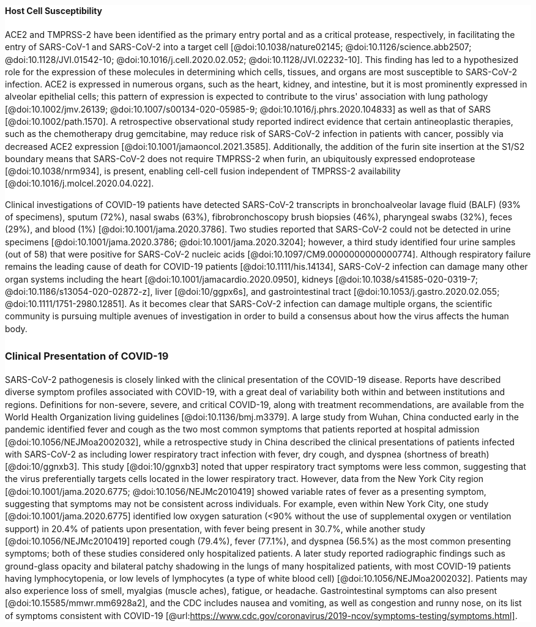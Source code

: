 #### Host Cell Susceptibility

ACE2 and TMPRSS-2 have been identified as the primary entry portal and as a critical protease, respectively, in facilitating the entry of SARS-CoV-1 and SARS-CoV-2 into a target cell [@doi:10.1038/nature02145; @doi:10.1126/science.abb2507; @doi:10.1128/JVI.01542-10; @doi:10.1016/j.cell.2020.02.052; @doi:10.1128/JVI.02232-10].
This finding has led to a hypothesized role for the expression of these molecules in determining which cells, tissues, and organs are most susceptible to SARS-CoV-2 infection.
ACE2 is expressed in numerous organs, such as the heart, kidney, and intestine, but it is most prominently expressed in alveolar epithelial cells; this pattern of expression is expected to contribute to the virus' association with lung pathology [@doi:10.1002/jmv.26139; @doi:10.1007/s00134-020-05985-9; @doi:10.1016/j.phrs.2020.104833] as well as that of SARS [@doi:10.1002/path.1570].
A retrospective observational study reported indirect evidence that certain antineoplastic therapies, such as the chemotherapy drug gemcitabine, may reduce risk of SARS-CoV-2 infection in patients with cancer, possibly via decreased ACE2 expression [@doi:10.1001/jamaoncol.2021.3585].
Additionally, the addition of the furin site insertion at the S1/S2 boundary means that SARS-CoV-2 does not require TMPRSS-2 when furin, an ubiquitously expressed endoprotease [@doi:10.1038/nrm934], is present, enabling cell-cell fusion independent of TMPRSS-2 availability [@doi:10.1016/j.molcel.2020.04.022].

Clinical investigations of COVID-19 patients have detected SARS-CoV-2 transcripts in bronchoalveolar lavage fluid (BALF) (93% of specimens), sputum (72%), nasal swabs (63%), fibrobronchoscopy brush biopsies (46%), pharyngeal swabs (32%), feces (29%), and blood (1%) [@doi:10.1001/jama.2020.3786].
Two studies reported that SARS-CoV-2 could not be detected in urine specimens [@doi:10.1001/jama.2020.3786; @doi:10.1001/jama.2020.3204]; however, a third study identified four urine samples (out of 58) that were positive for SARS-CoV-2 nucleic acids [@doi:10.1097/CM9.0000000000000774].
Although respiratory failure remains the leading cause of death for COVID-19 patients [@doi:10.1111/his.14134], SARS-CoV-2 infection can damage many other organ systems including the heart [@doi:10.1001/jamacardio.2020.0950], kidneys [@doi:10.1038/s41585-020-0319-7; @doi:10.1186/s13054-020-02872-z], liver [@doi:10/ggpx6s], and gastrointestinal tract [@doi:10.1053/j.gastro.2020.02.055; @doi:10.1111/1751-2980.12851].
As it becomes clear that SARS-CoV-2 infection can damage multiple organs, the scientific community is pursuing multiple avenues of investigation in order to build a consensus about how the virus affects the human body.

### Clinical Presentation of COVID-19

SARS-CoV-2 pathogenesis is closely linked with the clinical presentation of the COVID-19 disease.
Reports have described diverse symptom profiles associated with COVID-19, with a great deal of variability both within and between institutions and regions.
Definitions for non-severe, severe, and critical COVID-19, along with treatment recommendations, are available from the World Health Organization living guidelines [@doi:10.1136/bmj.m3379].
A large study from Wuhan, China conducted early in the pandemic identified fever and cough as the two most common symptoms that patients reported at hospital admission [@doi:10.1056/NEJMoa2002032], while a retrospective study in China described the clinical presentations of patients infected with SARS-CoV-2 as including lower respiratory tract infection with fever, dry cough, and dyspnea (shortness of breath) [@doi:10/ggnxb3].
This study [@doi:10/ggnxb3] noted that upper respiratory tract symptoms were less common, suggesting that the virus preferentially targets cells located in the lower respiratory tract.
However, data from the New York City region [@doi:10.1001/jama.2020.6775; @doi:10.1056/NEJMc2010419] showed variable rates of fever as a presenting symptom, suggesting that symptoms may not be consistent across individuals.
For example, even within New York City, one study [@doi:10.1001/jama.2020.6775] identified low oxygen saturation (<90% without the use of supplemental oxygen or ventilation support) in 20.4% of patients upon presentation, with fever being present in 30.7%, while another study [@doi:10.1056/NEJMc2010419] reported cough (79.4%), fever (77.1%), and dyspnea (56.5%) as the most common presenting symptoms; both of these studies considered only hospitalized patients.
A later study reported radiographic findings such as ground-glass opacity and bilateral patchy shadowing in the lungs of many hospitalized patients, with most COVID-19 patients having lymphocytopenia, or low levels of lymphocytes (a type of white blood cell) [@doi:10.1056/NEJMoa2002032].
Patients may also experience loss of smell, myalgias (muscle aches), fatigue, or headache.
Gastrointestinal symptoms can also present [@doi:10.15585/mmwr.mm6928a2], and the CDC includes nausea and vomiting, as well as congestion and runny nose, on its list of symptoms consistent with COVID-19 [@url:https://www.cdc.gov/coronavirus/2019-ncov/symptoms-testing/symptoms.html].
